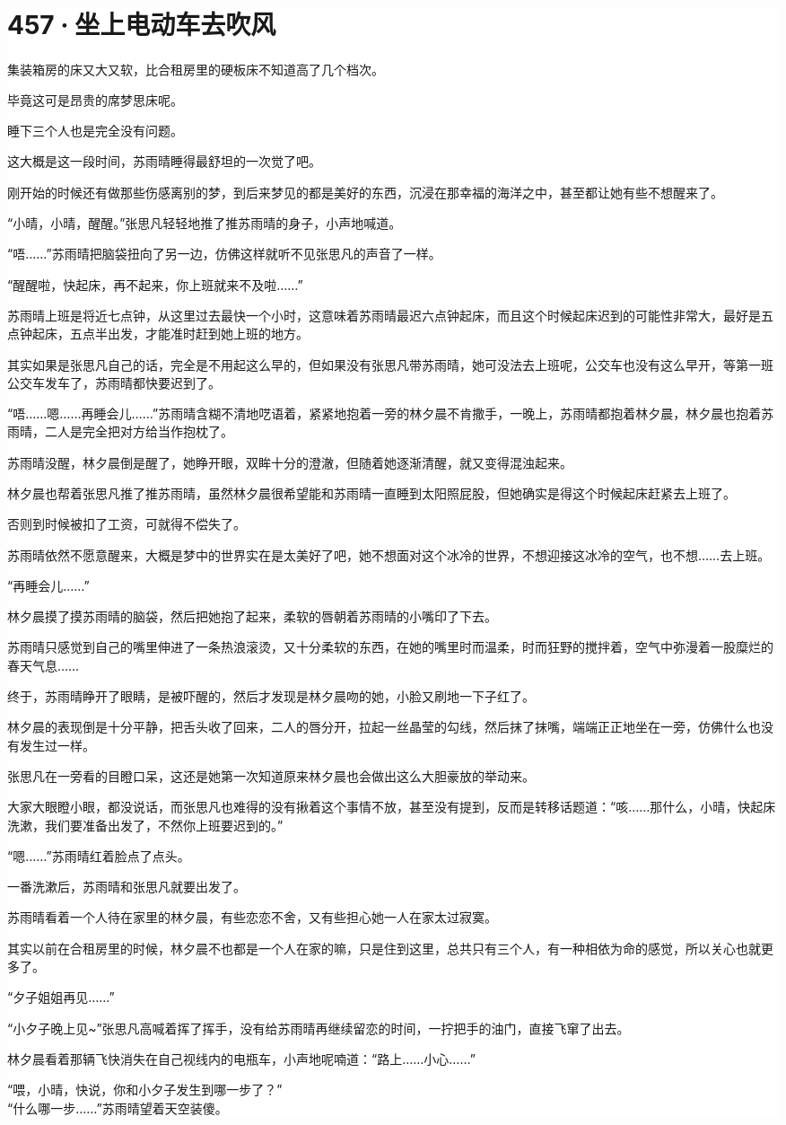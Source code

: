 # 457 · 坐上电动车去吹风

集装箱房的床又大又软，比合租房里的硬板床不知道高了几个档次。

毕竟这可是昂贵的席梦思床呢。

睡下三个人也是完全没有问题。

这大概是这一段时间，苏雨晴睡得最舒坦的一次觉了吧。

刚开始的时候还有做那些伤感离别的梦，到后来梦见的都是美好的东西，沉浸在那幸福的海洋之中，甚至都让她有些不想醒来了。

“小晴，小晴，醒醒。”张思凡轻轻地推了推苏雨晴的身子，小声地喊道。

“唔……”苏雨晴把脑袋扭向了另一边，仿佛这样就听不见张思凡的声音了一样。

“醒醒啦，快起床，再不起来，你上班就来不及啦……”

苏雨晴上班是将近七点钟，从这里过去最快一个小时，这意味着苏雨晴最迟六点钟起床，而且这个时候起床迟到的可能性非常大，最好是五点钟起床，五点半出发，才能准时赶到她上班的地方。

其实如果是张思凡自己的话，完全是不用起这么早的，但如果没有张思凡带苏雨晴，她可没法去上班呢，公交车也没有这么早开，等第一班公交车发车了，苏雨晴都快要迟到了。

“唔……嗯……再睡会儿……”苏雨晴含糊不清地呓语着，紧紧地抱着一旁的林夕晨不肯撒手，一晚上，苏雨晴都抱着林夕晨，林夕晨也抱着苏雨晴，二人是完全把对方给当作抱枕了。

苏雨晴没醒，林夕晨倒是醒了，她睁开眼，双眸十分的澄澈，但随着她逐渐清醒，就又变得混浊起来。

林夕晨也帮着张思凡推了推苏雨晴，虽然林夕晨很希望能和苏雨晴一直睡到太阳照屁股，但她确实是得这个时候起床赶紧去上班了。

否则到时候被扣了工资，可就得不偿失了。

苏雨晴依然不愿意醒来，大概是梦中的世界实在是太美好了吧，她不想面对这个冰冷的世界，不想迎接这冰冷的空气，也不想……去上班。

“再睡会儿……”

林夕晨摸了摸苏雨晴的脑袋，然后把她抱了起来，柔软的唇朝着苏雨晴的小嘴印了下去。

苏雨晴只感觉到自己的嘴里伸进了一条热浪滚烫，又十分柔软的东西，在她的嘴里时而温柔，时而狂野的搅拌着，空气中弥漫着一股糜烂的春天气息……

终于，苏雨晴睁开了眼睛，是被吓醒的，然后才发现是林夕晨吻的她，小脸又刷地一下子红了。

林夕晨的表现倒是十分平静，把舌头收了回来，二人的唇分开，拉起一丝晶莹的勾线，然后抹了抹嘴，端端正正地坐在一旁，仿佛什么也没有发生过一样。

张思凡在一旁看的目瞪口呆，这还是她第一次知道原来林夕晨也会做出这么大胆豪放的举动来。

大家大眼瞪小眼，都没说话，而张思凡也难得的没有揪着这个事情不放，甚至没有提到，反而是转移话题道：“咳……那什么，小晴，快起床洗漱，我们要准备出发了，不然你上班要迟到的。”

“嗯……”苏雨晴红着脸点了点头。

一番洗漱后，苏雨晴和张思凡就要出发了。

苏雨晴看着一个人待在家里的林夕晨，有些恋恋不舍，又有些担心她一人在家太过寂寞。

其实以前在合租房里的时候，林夕晨不也都是一个人在家的嘛，只是住到这里，总共只有三个人，有一种相依为命的感觉，所以关心也就更多了。

“夕子姐姐再见……”

“小夕子晚上见\~”张思凡高喊着挥了挥手，没有给苏雨晴再继续留恋的时间，一拧把手的油门，直接飞窜了出去。

林夕晨看着那辆飞快消失在自己视线内的电瓶车，小声地呢喃道：“路上……小心……”

“喂，小晴，快说，你和小夕子发生到哪一步了？”\
“什么哪一步……”苏雨晴望着天空装傻。
